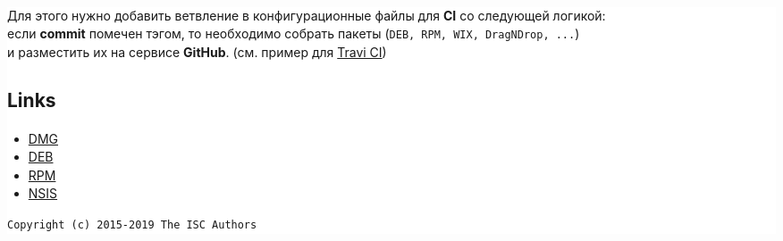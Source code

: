 Для этого нужно добавить ветвление в конфигурационные файлы для **CI** со следующей логикой:</br>
если **commit** помечен тэгом, то необходимо собрать пакеты (`DEB, RPM, WIX, DragNDrop, ...`) </br>
и разместить их на сервисе **GitHub**. (см. пример для [Travi CI](https://docs.travis-ci.com/user/deployment/releases))</br>

## Links

- [DMG](https://cmake.org/cmake/help/latest/module/CPackDMG.html)
- [DEB](https://cmake.org/cmake/help/latest/module/CPackDeb.html)
- [RPM](https://cmake.org/cmake/help/latest/module/CPackRPM.html)
- [NSIS](https://cmake.org/cmake/help/latest/module/CPackNSIS.html)

```
Copyright (c) 2015-2019 The ISC Authors
```
